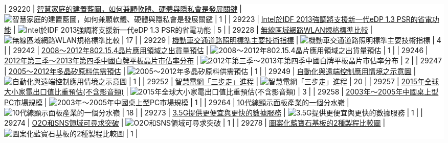 | 29220 | [智慧家庭的建置藍圖，如何兼顧軟體、硬體與隱私會是發展關鍵](https://www.topology.com.tw/DataContent/graph/%E6%99%BA%E6%85%A7%E5%AE%B6%E5%BA%AD%E7%9A%84%E5%BB%BA%E7%BD%AE%E8%97%8D%E5%9C%96%EF%BC%8C%E5%A6%82%E4%BD%95%E5%85%BC%E9%A1%A7%E8%BB%9F%E9%AB%94%E3%80%81%E7%A1%AC%E9%AB%94%E8%88%87%E9%9A%B1%E7%A7%81%E6%9C%83%E6%98%AF%E7%99%BC%E5%B1%95%E9%97%9C%E9%8D%B5/29220) | ![智慧家庭的建置藍圖，如何兼顧軟體、硬體與隱私會是發展關鍵](https://www.topology.com.tw/System/DownloadImg/r1040128-26.gif/graph) | <span title="31508">1</span> |
| 29223 | [Intel於IDF 2013強調將支援新一代eDP 1.3 PSR的省電功能](https://www.topology.com.tw/DataContent/graph/Intel%E6%96%BCIDF%202013%E5%BC%B7%E8%AA%BF%E5%B0%87%E6%94%AF%E6%8F%B4%E6%96%B0%E4%B8%80%E4%BB%A3eDP%201.3%20PSR%E7%9A%84%E7%9C%81%E9%9B%BB%E5%8A%9F%E8%83%BD/29223) | ![Intel於IDF 2013強調將支援新一代eDP 1.3 PSR的省電功能](https://www.topology.com.tw/System/DownloadImg/r1020724-41.gif/graph) | <span title="19871, 20662, 23762, 27749, 35085">5</span> |
| 29228 | [無線區域網路WLAN規格標準比較](https://www.topology.com.tw/DataContent/graph/%E7%84%A1%E7%B7%9A%E5%8D%80%E5%9F%9F%E7%B6%B2%E8%B7%AFWLAN%E8%A6%8F%E6%A0%BC%E6%A8%99%E6%BA%96%E6%AF%94%E8%BC%83/29228) | ![無線區域網路WLAN規格標準比較](https://www.topology.com.tw/System/DownloadImg/960228-49.gif/graph) | <span title="294, 1804, 5836, 7504, 10014, 14565, 14705, 16339, 16413, 17420, 30456, 31664, 33218, 33352, 35087, 35660, 37576">17</span> |
| 29229 | [機動車交通道路照明標準主要技術指標](https://www.topology.com.tw/DataContent/graph/%E6%A9%9F%E5%8B%95%E8%BB%8A%E4%BA%A4%E9%80%9A%E9%81%93%E8%B7%AF%E7%85%A7%E6%98%8E%E6%A8%99%E6%BA%96%E4%B8%BB%E8%A6%81%E6%8A%80%E8%A1%93%E6%8C%87%E6%A8%99/29229) | ![機動車交通道路照明標準主要技術指標](https://www.topology.com.tw/System/DownloadImg/r1010229-50.gif/graph) | <span title="21425, 32253, 36155, 36639">4</span> |
| 29242 | [2008～2012年802.15.4晶片應用領域之出貨量預估](https://www.topology.com.tw/DataContent/graph/2008%EF%BD%9E2012%E5%B9%B4802.15.4%E6%99%B6%E7%89%87%E6%87%89%E7%94%A8%E9%A0%98%E5%9F%9F%E4%B9%8B%E5%87%BA%E8%B2%A8%E9%87%8F%E9%A0%90%E4%BC%B0/29242) | ![2008～2012年802.15.4晶片應用領域之出貨量預估](https://www.topology.com.tw/System/DownloadImg/r990317-34.gif/graph) | <span title="35988">1</span> |
| 29246 | [2012年第三季～2013年第四季中國白牌平板晶片市佔率分布](https://www.topology.com.tw/DataContent/graph/2012%E5%B9%B4%E7%AC%AC%E4%B8%89%E5%AD%A3%EF%BD%9E2013%E5%B9%B4%E7%AC%AC%E5%9B%9B%E5%AD%A3%E4%B8%AD%E5%9C%8B%E7%99%BD%E7%89%8C%E5%B9%B3%E6%9D%BF%E6%99%B6%E7%89%87%E5%B8%82%E4%BD%94%E7%8E%87%E5%88%86%E5%B8%83/29246) | ![2012年第三季～2013年第四季中國白牌平板晶片市佔率分布](https://www.topology.com.tw/System/DownloadImg/r1030507-40.gif/graph) | <span title="10654, 41331">2</span> |
| 29247 | [2005～2012年多晶矽原料供需預估](https://www.topology.com.tw/DataContent/graph/2005%EF%BD%9E2012%E5%B9%B4%E5%A4%9A%E6%99%B6%E7%9F%BD%E5%8E%9F%E6%96%99%E4%BE%9B%E9%9C%80%E9%A0%90%E4%BC%B0/29247) | ![2005～2012年多晶矽原料供需預估](https://www.topology.com.tw/System/DownloadImg/r1000216-29.gif/graph) | <span title="26439">1</span> |
| 29249 | [自動化與遠端控制應用情境之示意圖](https://www.topology.com.tw/DataContent/graph/%E8%87%AA%E5%8B%95%E5%8C%96%E8%88%87%E9%81%A0%E7%AB%AF%E6%8E%A7%E5%88%B6%E6%87%89%E7%94%A8%E6%83%85%E5%A2%83%E4%B9%8B%E7%A4%BA%E6%84%8F%E5%9C%96/29249) | ![自動化與遠端控制應用情境之示意圖](https://www.topology.com.tw/System/DownloadImg/r971022-7.gif/graph) | <span title="39024">1</span> |
| 29252 | [智慧電網「三步走」進程](https://www.topology.com.tw/DataContent/graph/%E6%99%BA%E6%85%A7%E9%9B%BB%E7%B6%B2%E3%80%8C%E4%B8%89%E6%AD%A5%E8%B5%B0%E3%80%8D%E9%80%B2%E7%A8%8B/29252) | ![智慧電網「三步走」進程](https://www.topology.com.tw/System/DownloadImg/r1011219-41.gif/graph) | <span title="1127, 2418, 3687, 4474, 4878, 7656, 7842, 11427, 12330, 21208, 23217, 25256, 28076, 29515, 30219, 32165, 33470, 34697, 35800, 36160">20</span> |
| 29257 | [2015年全球大小家電出口值比重預估(不含影音類)](https://www.topology.com.tw/DataContent/graph/2015%E5%B9%B4%E5%85%A8%E7%90%83%E5%A4%A7%E5%B0%8F%E5%AE%B6%E9%9B%BB%E5%87%BA%E5%8F%A3%E5%80%BC%E6%AF%94%E9%87%8D%E9%A0%90%E4%BC%B0(%E4%B8%8D%E5%90%AB%E5%BD%B1%E9%9F%B3%E9%A1%9E)/29257) | ![2015年全球大小家電出口值比重預估(不含影音類)](https://www.topology.com.tw/System/DownloadImg/r1040325-30.gif/graph) | <span title="25034, 28015, 28755">3</span> |
| 29258 | [2003年～2005年中國桌上型PC市場規模](https://www.topology.com.tw/DataContent/graph/2003%E5%B9%B4%EF%BD%9E2005%E5%B9%B4%E4%B8%AD%E5%9C%8B%E6%A1%8C%E4%B8%8A%E5%9E%8BPC%E5%B8%82%E5%A0%B4%E8%A6%8F%E6%A8%A1/29258) | ![2003年～2005年中國桌上型PC市場規模](https://www.topology.com.tw/System/DownloadImg/r060426-19.gif/graph) | <span title="35017">1</span> |
| 29264 | [10代線顯示面板產業的一個分水嶺](https://www.topology.com.tw/DataContent/graph/10%E4%BB%A3%E7%B7%9A%E9%A1%AF%E7%A4%BA%E9%9D%A2%E6%9D%BF%E7%94%A2%E6%A5%AD%E7%9A%84%E4%B8%80%E5%80%8B%E5%88%86%E6%B0%B4%E5%B6%BA/29264) | ![10代線顯示面板產業的一個分水嶺](https://www.topology.com.tw/System/DownloadImg/r1011128-11.gif/graph) | <span title="2184, 3600, 4768, 8803, 8842, 12558, 13274, 16228, 17275, 21351, 21830, 23542, 23801, 24692, 31671, 32800, 36698, 37080">18</span> |
| 29273 | [3.5G提供更便宜與更快的數據服務](https://www.topology.com.tw/DataContent/graph/3.5G%E6%8F%90%E4%BE%9B%E6%9B%B4%E4%BE%BF%E5%AE%9C%E8%88%87%E6%9B%B4%E5%BF%AB%E7%9A%84%E6%95%B8%E6%93%9A%E6%9C%8D%E5%8B%99/29273) | ![3.5G提供更便宜與更快的數據服務](https://www.topology.com.tw/System/DownloadImg/r990303-11-2.gif/graph) | <span title="20272">1</span> |
| 29274 | [O2O和SNS領域可尋求突破](https://www.topology.com.tw/DataContent/graph/O2O%E5%92%8CSNS%E9%A0%98%E5%9F%9F%E5%8F%AF%E5%B0%8B%E6%B1%82%E7%AA%81%E7%A0%B4/29274) | ![O2O和SNS領域可尋求突破](https://www.topology.com.tw/System/DownloadImg/r1020828-12.gif/graph) | <span title="41970">1</span> |
| 29278 | [圖案化藍寶石基板的2種製程比較圖](https://www.topology.com.tw/DataContent/graph/%E5%9C%96%E6%A1%88%E5%8C%96%E8%97%8D%E5%AF%B6%E7%9F%B3%E5%9F%BA%E6%9D%BF%E7%9A%842%E7%A8%AE%E8%A3%BD%E7%A8%8B%E6%AF%94%E8%BC%83%E5%9C%96/29278) | ![圖案化藍寶石基板的2種製程比較圖](https://www.topology.com.tw/System/DownloadImg/r1020116-29.gif/graph) | <span title="35127">1</span> |